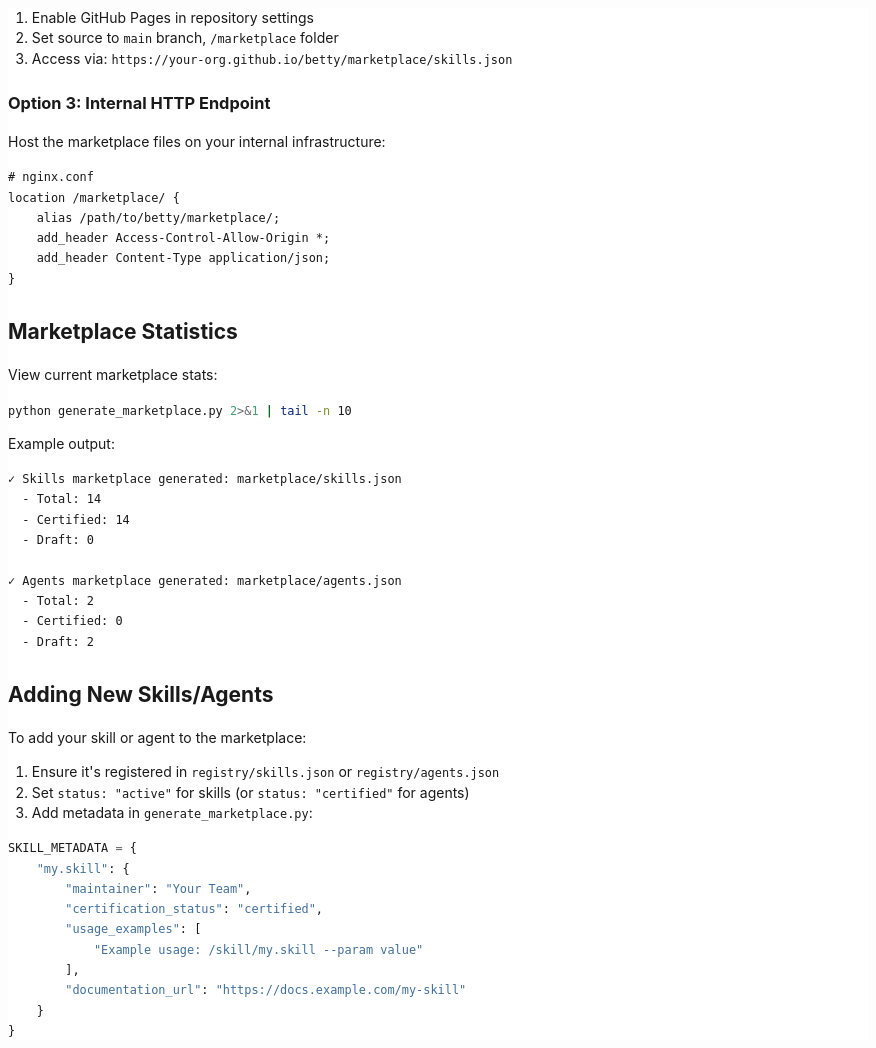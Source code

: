 1. Enable GitHub Pages in repository settings
2. Set source to `main` branch, `/marketplace` folder
3. Access via: `https://your-org.github.io/betty/marketplace/skills.json`

### Option 3: Internal HTTP Endpoint

Host the marketplace files on your internal infrastructure:

```nginx
# nginx.conf
location /marketplace/ {
    alias /path/to/betty/marketplace/;
    add_header Access-Control-Allow-Origin *;
    add_header Content-Type application/json;
}
```

## Marketplace Statistics

View current marketplace stats:

```bash
python generate_marketplace.py 2>&1 | tail -n 10
```

Example output:
```
✓ Skills marketplace generated: marketplace/skills.json
  - Total: 14
  - Certified: 14
  - Draft: 0

✓ Agents marketplace generated: marketplace/agents.json
  - Total: 2
  - Certified: 0
  - Draft: 2
```

## Adding New Skills/Agents

To add your skill or agent to the marketplace:

1. Ensure it's registered in `registry/skills.json` or `registry/agents.json`
2. Set `status: "active"` for skills (or `status: "certified"` for agents)
3. Add metadata in `generate_marketplace.py`:

```python
SKILL_METADATA = {
    "my.skill": {
        "maintainer": "Your Team",
        "certification_status": "certified",
        "usage_examples": [
            "Example usage: /skill/my.skill --param value"
        ],
        "documentation_url": "https://docs.example.com/my-skill"
    }
}
```
